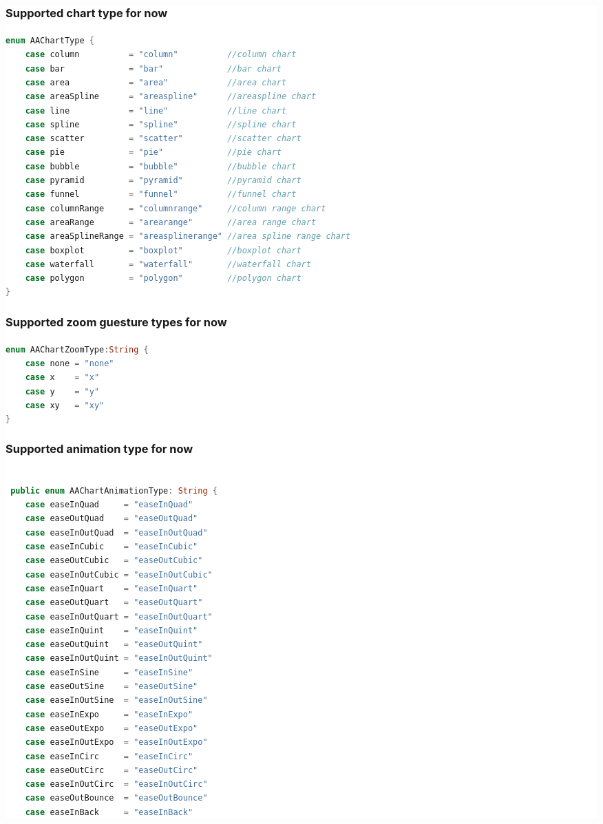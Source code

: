 ``` swift
```

### Supported chart type for now

```swift
enum AAChartType {
    case column          = "column"          //column chart
    case bar             = "bar"             //bar chart 
    case area            = "area"            //area chart 
    case areaSpline      = "areaspline"      //areaspline chart
    case line            = "line"            //line chart
    case spline          = "spline"          //spline chart
    case scatter         = "scatter"         //scatter chart 
    case pie             = "pie"             //pie chart
    case bubble          = "bubble"          //bubble chart  
    case pyramid         = "pyramid"         //pyramid chart
    case funnel          = "funnel"          //funnel chart
    case columnRange     = "columnrange"     //column range chart
    case areaRange       = "arearange"       //area range chart
    case areaSplineRange = "areasplinerange" //area spline range chart
    case boxplot         = "boxplot"         //boxplot chart
    case waterfall       = "waterfall"       //waterfall chart
    case polygon         = "polygon"         //polygon chart
}
```

### Supported zoom guesture types for now
```swift
enum AAChartZoomType:String {
    case none = "none"
    case x    = "x"
    case y    = "y"
    case xy   = "xy"
}
```

### Supported animation type for now

```swift

 public enum AAChartAnimationType: String {
    case easeInQuad     = "easeInQuad"
    case easeOutQuad    = "easeOutQuad"
    case easeInOutQuad  = "easeInOutQuad"
    case easeInCubic    = "easeInCubic"
    case easeOutCubic   = "easeOutCubic"
    case easeInOutCubic = "easeInOutCubic"
    case easeInQuart    = "easeInQuart"
    case easeOutQuart   = "easeOutQuart"
    case easeInOutQuart = "easeInOutQuart"
    case easeInQuint    = "easeInQuint"
    case easeOutQuint   = "easeOutQuint"
    case easeInOutQuint = "easeInOutQuint"
    case easeInSine     = "easeInSine"
    case easeOutSine    = "easeOutSine"
    case easeInOutSine  = "easeInOutSine"
    case easeInExpo     = "easeInExpo"
    case easeOutExpo    = "easeOutExpo"
    case easeInOutExpo  = "easeInOutExpo"
    case easeInCirc     = "easeInCirc"
    case easeOutCirc    = "easeOutCirc"
    case easeInOutCirc  = "easeInOutCirc"
    case easeOutBounce  = "easeOutBounce"
    case easeInBack     = "easeInBack"
```